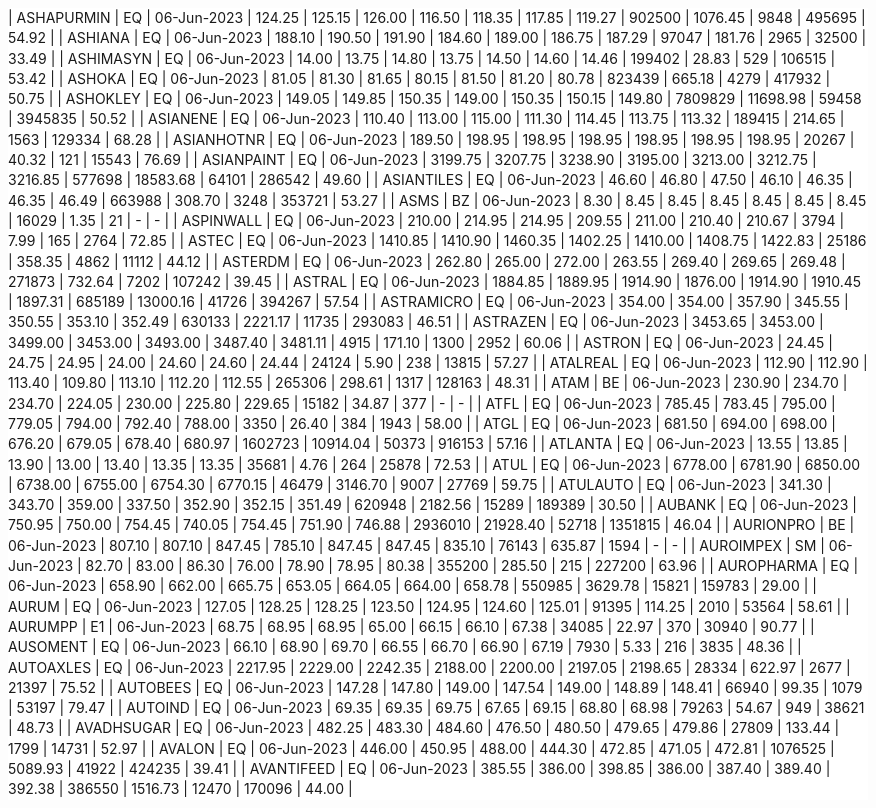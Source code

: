 | ASHAPURMIN | EQ | 06-Jun-2023 | 124.25 | 125.15 | 126.00 | 116.50 | 118.35 | 117.85 | 119.27 | 902500 | 1076.45 | 9848 | 495695 | 54.92 |
| ASHIANA | EQ | 06-Jun-2023 | 188.10 | 190.50 | 191.90 | 184.60 | 189.00 | 186.75 | 187.29 | 97047 | 181.76 | 2965 | 32500 | 33.49 |
| ASHIMASYN | EQ | 06-Jun-2023 | 14.00 | 13.75 | 14.80 | 13.75 | 14.50 | 14.60 | 14.46 | 199402 | 28.83 | 529 | 106515 | 53.42 |
| ASHOKA | EQ | 06-Jun-2023 | 81.05 | 81.30 | 81.65 | 80.15 | 81.50 | 81.20 | 80.78 | 823439 | 665.18 | 4279 | 417932 | 50.75 |
| ASHOKLEY | EQ | 06-Jun-2023 | 149.05 | 149.85 | 150.35 | 149.00 | 150.35 | 150.15 | 149.80 | 7809829 | 11698.98 | 59458 | 3945835 | 50.52 |
| ASIANENE | EQ | 06-Jun-2023 | 110.40 | 113.00 | 115.00 | 111.30 | 114.45 | 113.75 | 113.32 | 189415 | 214.65 | 1563 | 129334 | 68.28 |
| ASIANHOTNR | EQ | 06-Jun-2023 | 189.50 | 198.95 | 198.95 | 198.95 | 198.95 | 198.95 | 198.95 | 20267 | 40.32 | 121 | 15543 | 76.69 |
| ASIANPAINT | EQ | 06-Jun-2023 | 3199.75 | 3207.75 | 3238.90 | 3195.00 | 3213.00 | 3212.75 | 3216.85 | 577698 | 18583.68 | 64101 | 286542 | 49.60 |
| ASIANTILES | EQ | 06-Jun-2023 | 46.60 | 46.80 | 47.50 | 46.10 | 46.35 | 46.35 | 46.49 | 663988 | 308.70 | 3248 | 353721 | 53.27 |
| ASMS | BZ | 06-Jun-2023 | 8.30 | 8.45 | 8.45 | 8.45 | 8.45 | 8.45 | 8.45 | 16029 | 1.35 | 21 | - | - |
| ASPINWALL | EQ | 06-Jun-2023 | 210.00 | 214.95 | 214.95 | 209.55 | 211.00 | 210.40 | 210.67 | 3794 | 7.99 | 165 | 2764 | 72.85 |
| ASTEC | EQ | 06-Jun-2023 | 1410.85 | 1410.90 | 1460.35 | 1402.25 | 1410.00 | 1408.75 | 1422.83 | 25186 | 358.35 | 4862 | 11112 | 44.12 |
| ASTERDM | EQ | 06-Jun-2023 | 262.80 | 265.00 | 272.00 | 263.55 | 269.40 | 269.65 | 269.48 | 271873 | 732.64 | 7202 | 107242 | 39.45 |
| ASTRAL | EQ | 06-Jun-2023 | 1884.85 | 1889.95 | 1914.90 | 1876.00 | 1914.90 | 1910.45 | 1897.31 | 685189 | 13000.16 | 41726 | 394267 | 57.54 |
| ASTRAMICRO | EQ | 06-Jun-2023 | 354.00 | 354.00 | 357.90 | 345.55 | 350.55 | 353.10 | 352.49 | 630133 | 2221.17 | 11735 | 293083 | 46.51 |
| ASTRAZEN | EQ | 06-Jun-2023 | 3453.65 | 3453.00 | 3499.00 | 3453.00 | 3493.00 | 3487.40 | 3481.11 | 4915 | 171.10 | 1300 | 2952 | 60.06 |
| ASTRON | EQ | 06-Jun-2023 | 24.45 | 24.75 | 24.95 | 24.00 | 24.60 | 24.60 | 24.44 | 24124 | 5.90 | 238 | 13815 | 57.27 |
| ATALREAL | EQ | 06-Jun-2023 | 112.90 | 112.90 | 113.40 | 109.80 | 113.10 | 112.20 | 112.55 | 265306 | 298.61 | 1317 | 128163 | 48.31 |
| ATAM | BE | 06-Jun-2023 | 230.90 | 234.70 | 234.70 | 224.05 | 230.00 | 225.80 | 229.65 | 15182 | 34.87 | 377 | - | - |
| ATFL | EQ | 06-Jun-2023 | 785.45 | 783.45 | 795.00 | 779.05 | 794.00 | 792.40 | 788.00 | 3350 | 26.40 | 384 | 1943 | 58.00 |
| ATGL | EQ | 06-Jun-2023 | 681.50 | 694.00 | 698.00 | 676.20 | 679.05 | 678.40 | 680.97 | 1602723 | 10914.04 | 50373 | 916153 | 57.16 |
| ATLANTA | EQ | 06-Jun-2023 | 13.55 | 13.85 | 13.90 | 13.00 | 13.40 | 13.35 | 13.35 | 35681 | 4.76 | 264 | 25878 | 72.53 |
| ATUL | EQ | 06-Jun-2023 | 6778.00 | 6781.90 | 6850.00 | 6738.00 | 6755.00 | 6754.30 | 6770.15 | 46479 | 3146.70 | 9007 | 27769 | 59.75 |
| ATULAUTO | EQ | 06-Jun-2023 | 341.30 | 343.70 | 359.00 | 337.50 | 352.90 | 352.15 | 351.49 | 620948 | 2182.56 | 15289 | 189389 | 30.50 |
| AUBANK | EQ | 06-Jun-2023 | 750.95 | 750.00 | 754.45 | 740.05 | 754.45 | 751.90 | 746.88 | 2936010 | 21928.40 | 52718 | 1351815 | 46.04 |
| AURIONPRO | BE | 06-Jun-2023 | 807.10 | 807.10 | 847.45 | 785.10 | 847.45 | 847.45 | 835.10 | 76143 | 635.87 | 1594 | - | - |
| AUROIMPEX | SM | 06-Jun-2023 | 82.70 | 83.00 | 86.30 | 76.00 | 78.90 | 78.95 | 80.38 | 355200 | 285.50 | 215 | 227200 | 63.96 |
| AUROPHARMA | EQ | 06-Jun-2023 | 658.90 | 662.00 | 665.75 | 653.05 | 664.05 | 664.00 | 658.78 | 550985 | 3629.78 | 15821 | 159783 | 29.00 |
| AURUM | EQ | 06-Jun-2023 | 127.05 | 128.25 | 128.25 | 123.50 | 124.95 | 124.60 | 125.01 | 91395 | 114.25 | 2010 | 53564 | 58.61 |
| AURUMPP | E1 | 06-Jun-2023 | 68.75 | 68.95 | 68.95 | 65.00 | 66.15 | 66.10 | 67.38 | 34085 | 22.97 | 370 | 30940 | 90.77 |
| AUSOMENT | EQ | 06-Jun-2023 | 66.10 | 68.90 | 69.70 | 66.55 | 66.70 | 66.90 | 67.19 | 7930 | 5.33 | 216 | 3835 | 48.36 |
| AUTOAXLES | EQ | 06-Jun-2023 | 2217.95 | 2229.00 | 2242.35 | 2188.00 | 2200.00 | 2197.05 | 2198.65 | 28334 | 622.97 | 2677 | 21397 | 75.52 |
| AUTOBEES | EQ | 06-Jun-2023 | 147.28 | 147.80 | 149.00 | 147.54 | 149.00 | 148.89 | 148.41 | 66940 | 99.35 | 1079 | 53197 | 79.47 |
| AUTOIND | EQ | 06-Jun-2023 | 69.35 | 69.35 | 69.75 | 67.65 | 69.15 | 68.80 | 68.98 | 79263 | 54.67 | 949 | 38621 | 48.73 |
| AVADHSUGAR | EQ | 06-Jun-2023 | 482.25 | 483.30 | 484.60 | 476.50 | 480.50 | 479.65 | 479.86 | 27809 | 133.44 | 1799 | 14731 | 52.97 |
| AVALON | EQ | 06-Jun-2023 | 446.00 | 450.95 | 488.00 | 444.30 | 472.85 | 471.05 | 472.81 | 1076525 | 5089.93 | 41922 | 424235 | 39.41 |
| AVANTIFEED | EQ | 06-Jun-2023 | 385.55 | 386.00 | 398.85 | 386.00 | 387.40 | 389.40 | 392.38 | 386550 | 1516.73 | 12470 | 170096 | 44.00 |